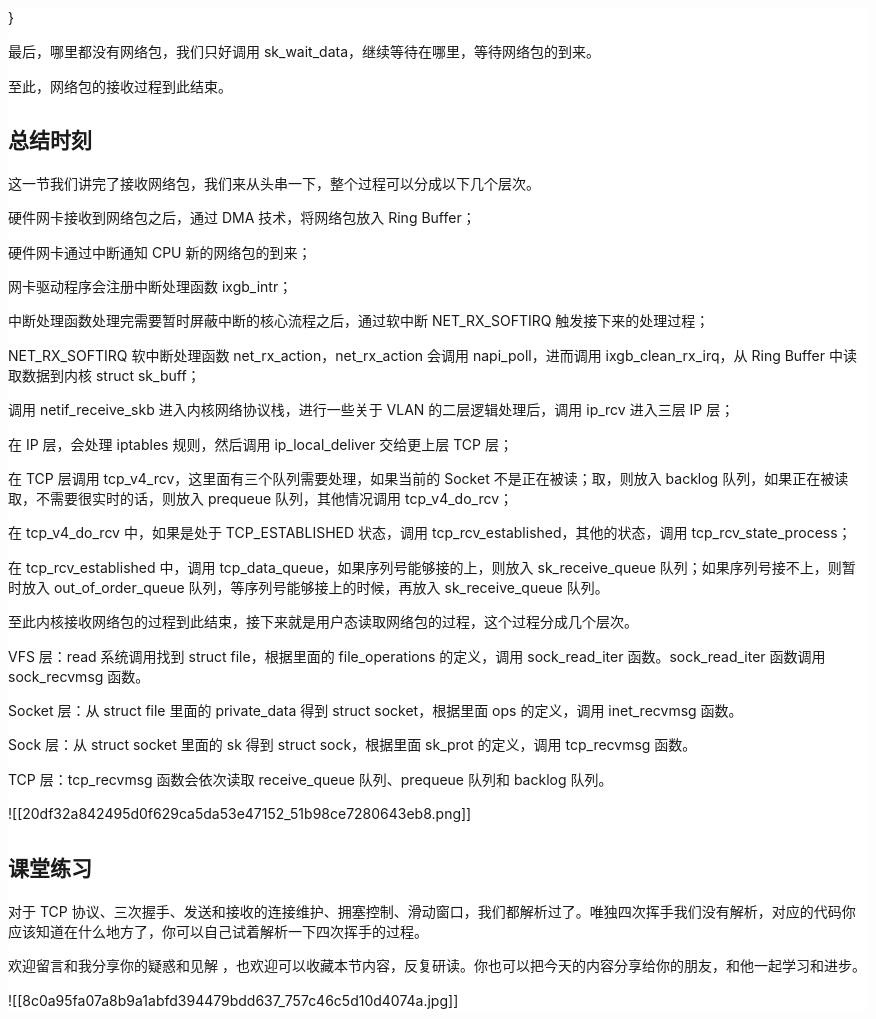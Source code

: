 }

最后，哪里都没有网络包，我们只好调用 sk\_wait\_data，继续等待在哪里，等待网络包的到来。

至此，网络包的接收过程到此结束。

## 总结时刻

这一节我们讲完了接收网络包，我们来从头串一下，整个过程可以分成以下几个层次。

硬件网卡接收到网络包之后，通过 DMA 技术，将网络包放入 Ring Buffer；

硬件网卡通过中断通知 CPU 新的网络包的到来；

网卡驱动程序会注册中断处理函数 ixgb_intr；

中断处理函数处理完需要暂时屏蔽中断的核心流程之后，通过软中断 NET\_RX\_SOFTIRQ 触发接下来的处理过程；

NET\_RX\_SOFTIRQ 软中断处理函数 net\_rx\_action，net\_rx\_action 会调用 napi\_poll，进而调用 ixgb\_clean\_rx\_irq，从 Ring Buffer 中读取数据到内核 struct sk_buff；

调用 netif\_receive\_skb 进入内核网络协议栈，进行一些关于 VLAN 的二层逻辑处理后，调用 ip_rcv 进入三层 IP 层；

在 IP 层，会处理 iptables 规则，然后调用 ip\_local\_deliver 交给更上层 TCP 层；

在 TCP 层调用 tcp\_v4\_rcv，这里面有三个队列需要处理，如果当前的 Socket 不是正在被读；取，则放入 backlog 队列，如果正在被读取，不需要很实时的话，则放入 prequeue 队列，其他情况调用 tcp\_v4\_do_rcv；

在 tcp\_v4\_do\_rcv 中，如果是处于 TCP\_ESTABLISHED 状态，调用 tcp\_rcv\_established，其他的状态，调用 tcp\_rcv\_state_process；

在 tcp\_rcv\_established 中，调用 tcp\_data\_queue，如果序列号能够接的上，则放入 sk\_receive\_queue 队列；如果序列号接不上，则暂时放入 out\_of\_order\_queue 队列，等序列号能够接上的时候，再放入 sk\_receive_queue 队列。

至此内核接收网络包的过程到此结束，接下来就是用户态读取网络包的过程，这个过程分成几个层次。

VFS 层：read 系统调用找到 struct file，根据里面的 file\_operations 的定义，调用 sock\_read\_iter 函数。sock\_read\_iter 函数调用 sock\_recvmsg 函数。

Socket 层：从 struct file 里面的 private\_data 得到 struct socket，根据里面 ops 的定义，调用 inet\_recvmsg 函数。

Sock 层：从 struct socket 里面的 sk 得到 struct sock，根据里面 sk\_prot 的定义，调用 tcp\_recvmsg 函数。

TCP 层：tcp\_recvmsg 函数会依次读取 receive\_queue 队列、prequeue 队列和 backlog 队列。

![[20df32a842495d0f629ca5da53e47152_51b98ce7280643eb8.png]]

## 课堂练习

对于 TCP 协议、三次握手、发送和接收的连接维护、拥塞控制、滑动窗口，我们都解析过了。唯独四次挥手我们没有解析，对应的代码你应该知道在什么地方了，你可以自己试着解析一下四次挥手的过程。

欢迎留言和我分享你的疑惑和见解 ，也欢迎可以收藏本节内容，反复研读。你也可以把今天的内容分享给你的朋友，和他一起学习和进步。

![[8c0a95fa07a8b9a1abfd394479bdd637_757c46c5d10d4074a.jpg]]